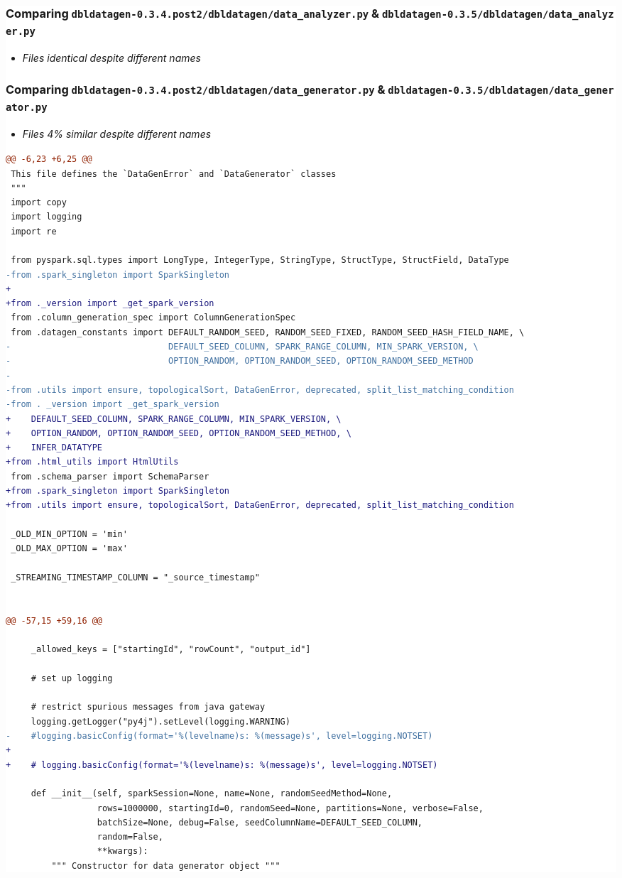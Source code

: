 ### Comparing `dbldatagen-0.3.4.post2/dbldatagen/data_analyzer.py` & `dbldatagen-0.3.5/dbldatagen/data_analyzer.py`

 * *Files identical despite different names*

### Comparing `dbldatagen-0.3.4.post2/dbldatagen/data_generator.py` & `dbldatagen-0.3.5/dbldatagen/data_generator.py`

 * *Files 4% similar despite different names*

```diff
@@ -6,23 +6,25 @@
 This file defines the `DataGenError` and `DataGenerator` classes
 """
 import copy
 import logging
 import re
 
 from pyspark.sql.types import LongType, IntegerType, StringType, StructType, StructField, DataType
-from .spark_singleton import SparkSingleton
+
+from ._version import _get_spark_version
 from .column_generation_spec import ColumnGenerationSpec
 from .datagen_constants import DEFAULT_RANDOM_SEED, RANDOM_SEED_FIXED, RANDOM_SEED_HASH_FIELD_NAME, \
-                               DEFAULT_SEED_COLUMN, SPARK_RANGE_COLUMN, MIN_SPARK_VERSION, \
-                               OPTION_RANDOM, OPTION_RANDOM_SEED, OPTION_RANDOM_SEED_METHOD
-
-from .utils import ensure, topologicalSort, DataGenError, deprecated, split_list_matching_condition
-from . _version import _get_spark_version
+    DEFAULT_SEED_COLUMN, SPARK_RANGE_COLUMN, MIN_SPARK_VERSION, \
+    OPTION_RANDOM, OPTION_RANDOM_SEED, OPTION_RANDOM_SEED_METHOD, \
+    INFER_DATATYPE
+from .html_utils import HtmlUtils
 from .schema_parser import SchemaParser
+from .spark_singleton import SparkSingleton
+from .utils import ensure, topologicalSort, DataGenError, deprecated, split_list_matching_condition
 
 _OLD_MIN_OPTION = 'min'
 _OLD_MAX_OPTION = 'max'
 
 _STREAMING_TIMESTAMP_COLUMN = "_source_timestamp"
 
 
@@ -57,15 +59,16 @@
 
     _allowed_keys = ["startingId", "rowCount", "output_id"]
 
     # set up logging
 
     # restrict spurious messages from java gateway
     logging.getLogger("py4j").setLevel(logging.WARNING)
-    #logging.basicConfig(format='%(levelname)s: %(message)s', level=logging.NOTSET)
+
+    # logging.basicConfig(format='%(levelname)s: %(message)s', level=logging.NOTSET)
 
     def __init__(self, sparkSession=None, name=None, randomSeedMethod=None,
                  rows=1000000, startingId=0, randomSeed=None, partitions=None, verbose=False,
                  batchSize=None, debug=False, seedColumnName=DEFAULT_SEED_COLUMN,
                  random=False,
                  **kwargs):
         """ Constructor for data generator object """
```